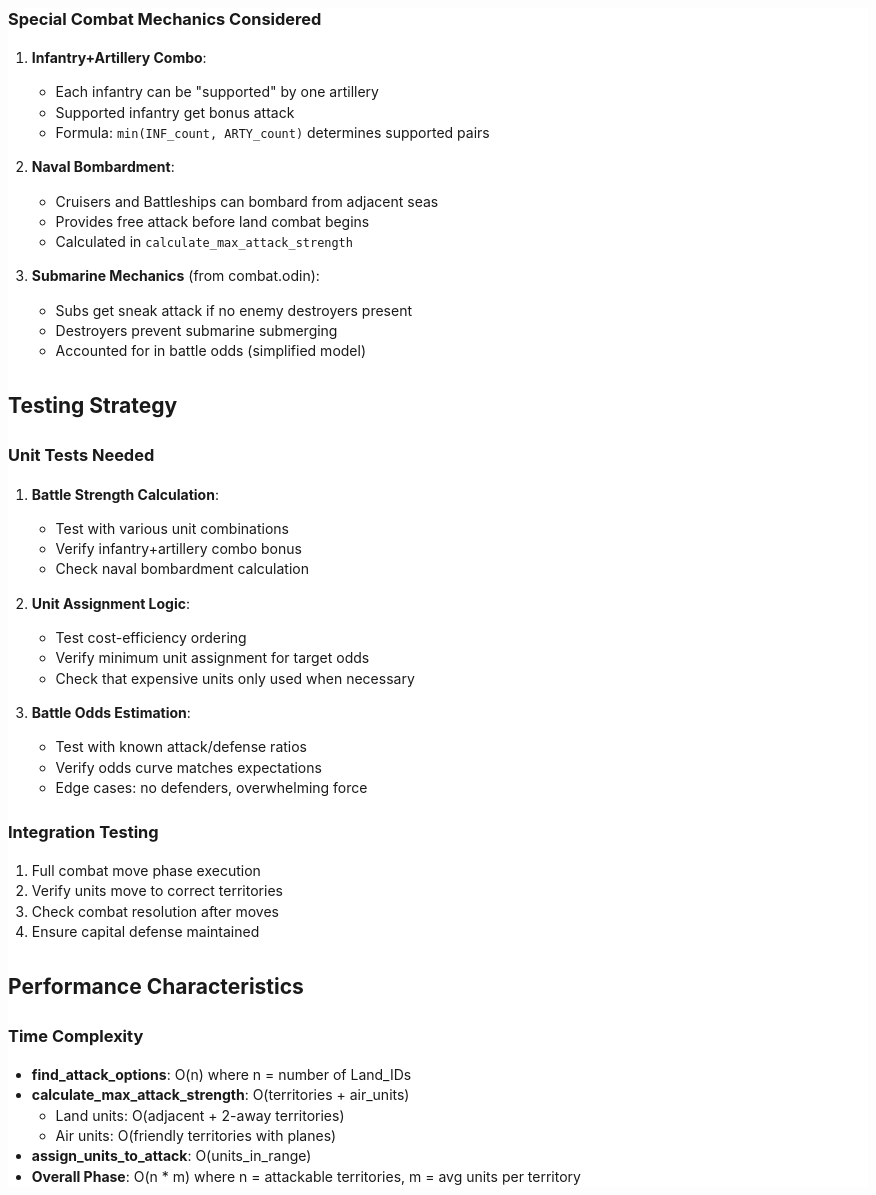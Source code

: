 ### Special Combat Mechanics Considered

1. **Infantry+Artillery Combo**: 
   - Each infantry can be "supported" by one artillery
   - Supported infantry get bonus attack
   - Formula: `min(INF_count, ARTY_count)` determines supported pairs

2. **Naval Bombardment**:
   - Cruisers and Battleships can bombard from adjacent seas
   - Provides free attack before land combat begins
   - Calculated in `calculate_max_attack_strength`

3. **Submarine Mechanics** (from combat.odin):
   - Subs get sneak attack if no enemy destroyers present
   - Destroyers prevent submarine submerging
   - Accounted for in battle odds (simplified model)

## Testing Strategy

### Unit Tests Needed
1. **Battle Strength Calculation**:
   - Test with various unit combinations
   - Verify infantry+artillery combo bonus
   - Check naval bombardment calculation

2. **Unit Assignment Logic**:
   - Test cost-efficiency ordering
   - Verify minimum unit assignment for target odds
   - Check that expensive units only used when necessary

3. **Battle Odds Estimation**:
   - Test with known attack/defense ratios
   - Verify odds curve matches expectations
   - Edge cases: no defenders, overwhelming force

### Integration Testing
1. Full combat move phase execution
2. Verify units move to correct territories
3. Check combat resolution after moves
4. Ensure capital defense maintained

## Performance Characteristics

### Time Complexity
- **find_attack_options**: O(n) where n = number of Land_IDs
- **calculate_max_attack_strength**: O(territories + air_units)
  - Land units: O(adjacent + 2-away territories)
  - Air units: O(friendly territories with planes)
- **assign_units_to_attack**: O(units_in_range)
- **Overall Phase**: O(n * m) where n = attackable territories, m = avg units per territory
